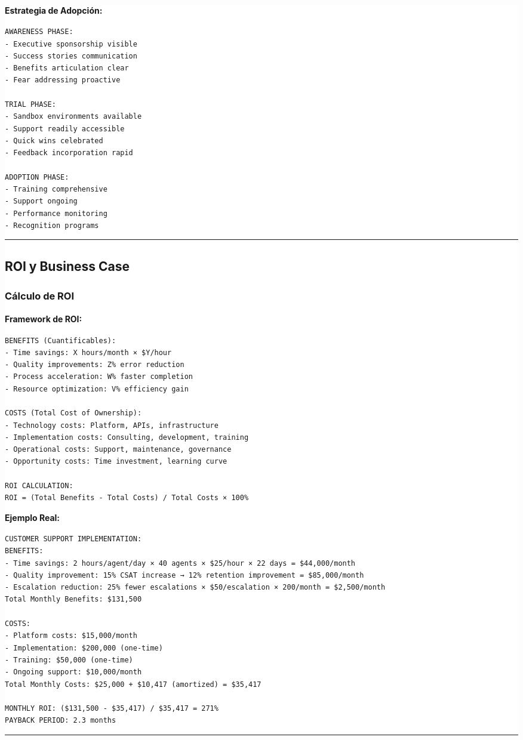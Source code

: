 **Estrategia de Adopción:**
```
AWARENESS PHASE:
- Executive sponsorship visible
- Success stories communication
- Benefits articulation clear
- Fear addressing proactive

TRIAL PHASE:
- Sandbox environments available
- Support readily accessible
- Quick wins celebrated
- Feedback incorporation rapid

ADOPTION PHASE:
- Training comprehensive
- Support ongoing
- Performance monitoring
- Recognition programs
```

---

## **ROI y Business Case**

### **Cálculo de ROI**

**Framework de ROI:**
```
BENEFITS (Cuantificables):
- Time savings: X hours/month × $Y/hour
- Quality improvements: Z% error reduction
- Process acceleration: W% faster completion
- Resource optimization: V% efficiency gain

COSTS (Total Cost of Ownership):
- Technology costs: Platform, APIs, infrastructure
- Implementation costs: Consulting, development, training
- Operational costs: Support, maintenance, governance
- Opportunity costs: Time investment, learning curve

ROI CALCULATION:
ROI = (Total Benefits - Total Costs) / Total Costs × 100%
```

**Ejemplo Real:**
```
CUSTOMER SUPPORT IMPLEMENTATION:
BENEFITS:
- Time savings: 2 hours/agent/day × 40 agents × $25/hour × 22 days = $44,000/month
- Quality improvement: 15% CSAT increase → 12% retention improvement = $85,000/month
- Escalation reduction: 25% fewer escalations × $50/escalation × 200/month = $2,500/month
Total Monthly Benefits: $131,500

COSTS:
- Platform costs: $15,000/month
- Implementation: $200,000 (one-time)
- Training: $50,000 (one-time)
- Ongoing support: $10,000/month
Total Monthly Costs: $25,000 + $10,417 (amortized) = $35,417

MONTHLY ROI: ($131,500 - $35,417) / $35,417 = 271%
PAYBACK PERIOD: 2.3 months
```

---
